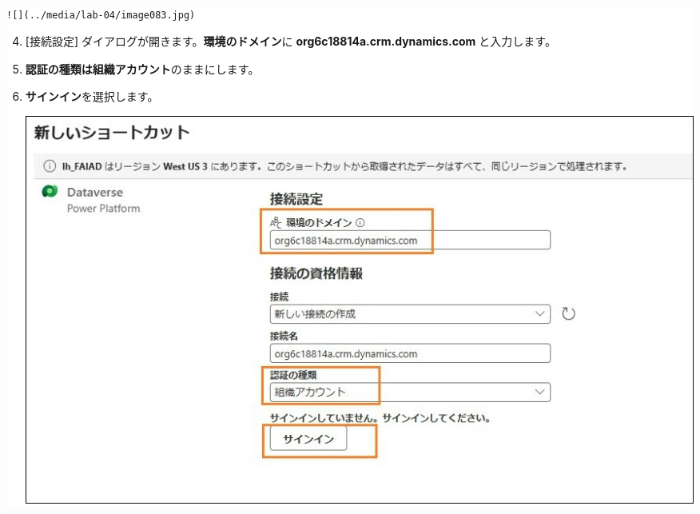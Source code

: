    ![](../media/lab-04/image083.jpg)

4. [接続設定] ダイアログが開きます。**環境のドメイン**に **org6c18814a.crm.dynamics.com** と入力します。 

5. **認証の種類は組織アカウント**のままにします。 

6. **サインイン**を選択します。 

   ![](../media/lab-04/image086.jpg)
